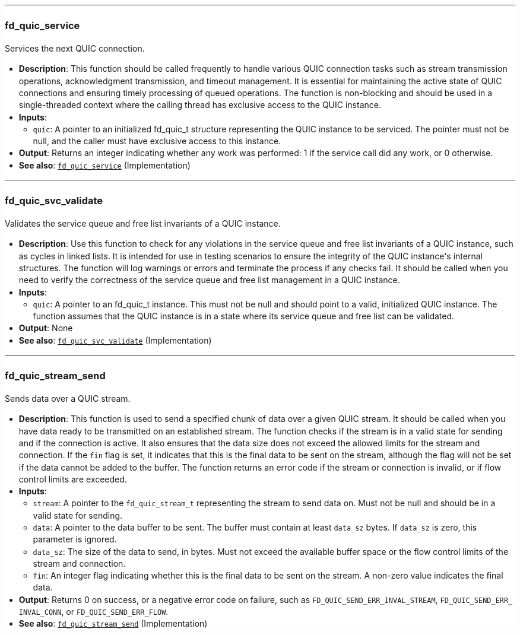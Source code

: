 
---
### fd\_quic\_service
Services the next QUIC connection.
- **Description**: This function should be called frequently to handle various QUIC connection tasks such as stream transmission operations, acknowledgment transmission, and timeout management. It is essential for maintaining the active state of QUIC connections and ensuring timely processing of queued operations. The function is non-blocking and should be used in a single-threaded context where the calling thread has exclusive access to the QUIC instance.
- **Inputs**:
    - `quic`: A pointer to an initialized fd_quic_t structure representing the QUIC instance to be serviced. The pointer must not be null, and the caller must have exclusive access to this instance.
- **Output**: Returns an integer indicating whether any work was performed: 1 if the service call did any work, or 0 otherwise.
- **See also**: [`fd_quic_service`](fd_quic.c.driver.md#fd_quic_service)  (Implementation)


---
### fd\_quic\_svc\_validate
Validates the service queue and free list invariants of a QUIC instance.
- **Description**: Use this function to check for any violations in the service queue and free list invariants of a QUIC instance, such as cycles in linked lists. It is intended for use in testing scenarios to ensure the integrity of the QUIC instance's internal structures. The function will log warnings or errors and terminate the process if any checks fail. It should be called when you need to verify the correctness of the service queue and free list management in a QUIC instance.
- **Inputs**:
    - `quic`: A pointer to an fd_quic_t instance. This must not be null and should point to a valid, initialized QUIC instance. The function assumes that the QUIC instance is in a state where its service queue and free list can be validated.
- **Output**: None
- **See also**: [`fd_quic_svc_validate`](fd_quic.c.driver.md#fd_quic_svc_validate)  (Implementation)


---
### fd\_quic\_stream\_send
Sends data over a QUIC stream.
- **Description**: This function is used to send a specified chunk of data over a given QUIC stream. It should be called when you have data ready to be transmitted on an established stream. The function checks if the stream is in a valid state for sending and if the connection is active. It also ensures that the data size does not exceed the allowed limits for the stream and connection. If the `fin` flag is set, it indicates that this is the final data to be sent on the stream, although the flag will not be set if the data cannot be added to the buffer. The function returns an error code if the stream or connection is invalid, or if flow control limits are exceeded.
- **Inputs**:
    - `stream`: A pointer to the `fd_quic_stream_t` representing the stream to send data on. Must not be null and should be in a valid state for sending.
    - `data`: A pointer to the data buffer to be sent. The buffer must contain at least `data_sz` bytes. If `data_sz` is zero, this parameter is ignored.
    - `data_sz`: The size of the data to send, in bytes. Must not exceed the available buffer space or the flow control limits of the stream and connection.
    - `fin`: An integer flag indicating whether this is the final data to be sent on the stream. A non-zero value indicates the final data.
- **Output**: Returns 0 on success, or a negative error code on failure, such as `FD_QUIC_SEND_ERR_INVAL_STREAM`, `FD_QUIC_SEND_ERR_INVAL_CONN`, or `FD_QUIC_SEND_ERR_FLOW`.
- **See also**: [`fd_quic_stream_send`](fd_quic.c.driver.md#fd_quic_stream_send)  (Implementation)
